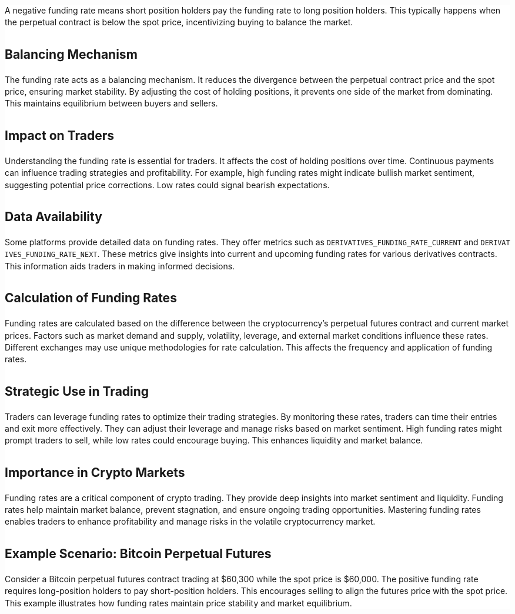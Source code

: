 A negative funding rate means short position holders pay the funding rate to long position holders. This typically happens when the perpetual contract is below the spot price, incentivizing buying to balance the market.

Balancing Mechanism
-------------------

The funding rate acts as a balancing mechanism. It reduces the divergence between the perpetual contract price and the spot price, ensuring market stability. By adjusting the cost of holding positions, it prevents one side of the market from dominating. This maintains equilibrium between buyers and sellers.

Impact on Traders
-----------------

Understanding the funding rate is essential for traders. It affects the cost of holding positions over time. Continuous payments can influence trading strategies and profitability. For example, high funding rates might indicate bullish market sentiment, suggesting potential price corrections. Low rates could signal bearish expectations.

Data Availability
-----------------

Some platforms provide detailed data on funding rates. They offer metrics such as `DERIVATIVES_FUNDING_RATE_CURRENT` and `DERIVATIVES_FUNDING_RATE_NEXT`. These metrics give insights into current and upcoming funding rates for various derivatives contracts. This information aids traders in making informed decisions.

Calculation of Funding Rates
----------------------------

Funding rates are calculated based on the difference between the cryptocurrency’s perpetual futures contract and current market prices. Factors such as market demand and supply, volatility, leverage, and external market conditions influence these rates. Different exchanges may use unique methodologies for rate calculation. This affects the frequency and application of funding rates.

Strategic Use in Trading
------------------------

Traders can leverage funding rates to optimize their trading strategies. By monitoring these rates, traders can time their entries and exit more effectively. They can adjust their leverage and manage risks based on market sentiment. High funding rates might prompt traders to sell, while low rates could encourage buying. This enhances liquidity and market balance.

Importance in Crypto Markets
----------------------------

Funding rates are a critical component of crypto trading. They provide deep insights into market sentiment and liquidity. Funding rates help maintain market balance, prevent stagnation, and ensure ongoing trading opportunities. Mastering funding rates enables traders to enhance profitability and manage risks in the volatile cryptocurrency market.

Example Scenario: Bitcoin Perpetual Futures
-------------------------------------------

Consider a Bitcoin perpetual futures contract trading at $60,300 while the spot price is $60,000. The positive funding rate requires long-position holders to pay short-position holders. This encourages selling to align the futures price with the spot price. This example illustrates how funding rates maintain price stability and market equilibrium.
